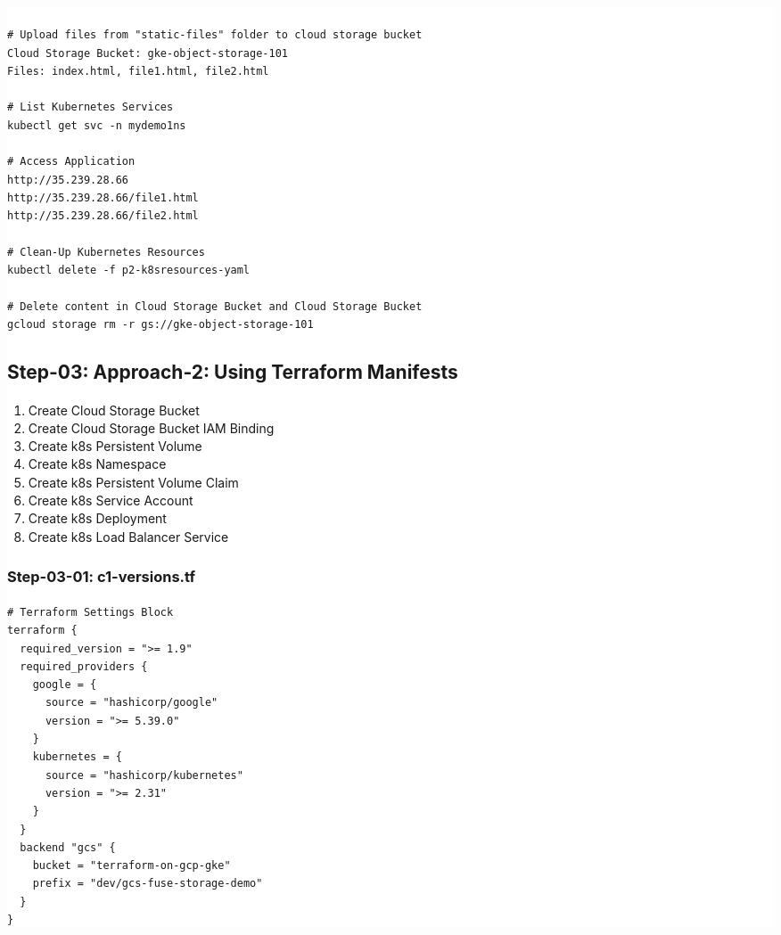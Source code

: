 ```t

# Upload files from "static-files" folder to cloud storage bucket
Cloud Storage Bucket: gke-object-storage-101
Files: index.html, file1.html, file2.html

# List Kubernetes Services
kubectl get svc -n mydemo1ns

# Access Application
http://35.239.28.66 
http://35.239.28.66/file1.html
http://35.239.28.66/file2.html

# Clean-Up Kubernetes Resources
kubectl delete -f p2-k8sresources-yaml

# Delete content in Cloud Storage Bucket and Cloud Storage Bucket
gcloud storage rm -r gs://gke-object-storage-101
```

## Step-03: **Approach-2:** Using Terraform Manifests
1. Create Cloud Storage Bucket
2. Create Cloud Storage Bucket IAM Binding
3. Create k8s Persistent Volume
4. Create k8s Namespace
5. Create k8s Persistent Volume Claim
6. Create k8s Service Account
7. Create k8s Deployment
8. Create k8s Load Balancer Service

### Step-03-01: c1-versions.tf
```hcl
# Terraform Settings Block
terraform {
  required_version = ">= 1.9"
  required_providers {
    google = {
      source = "hashicorp/google"
      version = ">= 5.39.0"
    }
    kubernetes = {
      source = "hashicorp/kubernetes"
      version = ">= 2.31"
    }      
  }
  backend "gcs" {
    bucket = "terraform-on-gcp-gke"
    prefix = "dev/gcs-fuse-storage-demo"    
  }  
}
```
